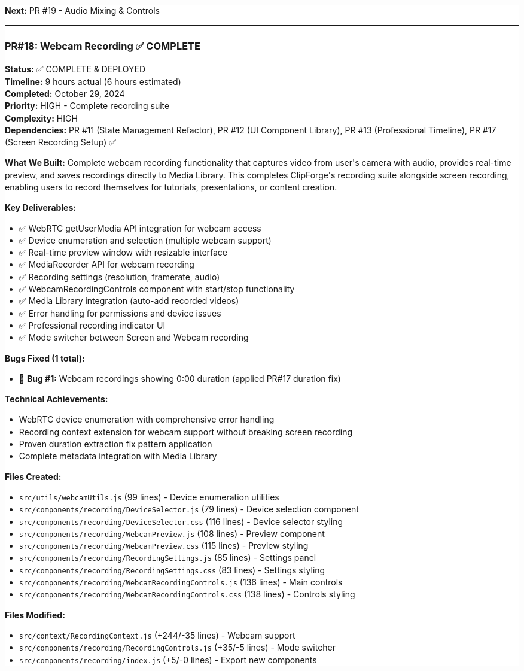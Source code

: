 **Next:** PR #19 - Audio Mixing & Controls

---

### PR#18: Webcam Recording ✅ COMPLETE
**Status:** ✅ COMPLETE & DEPLOYED  
**Timeline:** 9 hours actual (6 hours estimated)  
**Completed:** October 29, 2024  
**Priority:** HIGH - Complete recording suite  
**Complexity:** HIGH  
**Dependencies:** PR #11 (State Management Refactor), PR #12 (UI Component Library), PR #13 (Professional Timeline), PR #17 (Screen Recording Setup) ✅

**What We Built:**
Complete webcam recording functionality that captures video from user's camera with audio, provides real-time preview, and saves recordings directly to Media Library. This completes ClipForge's recording suite alongside screen recording, enabling users to record themselves for tutorials, presentations, or content creation.

**Key Deliverables:**
- ✅ WebRTC getUserMedia API integration for webcam access
- ✅ Device enumeration and selection (multiple webcam support)
- ✅ Real-time preview window with resizable interface
- ✅ MediaRecorder API for webcam recording
- ✅ Recording settings (resolution, framerate, audio)
- ✅ WebcamRecordingControls component with start/stop functionality
- ✅ Media Library integration (auto-add recorded videos)
- ✅ Error handling for permissions and device issues
- ✅ Professional recording indicator UI
- ✅ Mode switcher between Screen and Webcam recording

**Bugs Fixed (1 total):**
- 🔧 **Bug #1:** Webcam recordings showing 0:00 duration (applied PR#17 duration fix)

**Technical Achievements:**
- WebRTC device enumeration with comprehensive error handling
- Recording context extension for webcam support without breaking screen recording
- Proven duration extraction fix pattern application
- Complete metadata integration with Media Library

**Files Created:**
- `src/utils/webcamUtils.js` (99 lines) - Device enumeration utilities
- `src/components/recording/DeviceSelector.js` (79 lines) - Device selection component
- `src/components/recording/DeviceSelector.css` (116 lines) - Device selector styling
- `src/components/recording/WebcamPreview.js` (108 lines) - Preview component
- `src/components/recording/WebcamPreview.css` (115 lines) - Preview styling
- `src/components/recording/RecordingSettings.js` (85 lines) - Settings panel
- `src/components/recording/RecordingSettings.css` (83 lines) - Settings styling
- `src/components/recording/WebcamRecordingControls.js` (136 lines) - Main controls
- `src/components/recording/WebcamRecordingControls.css` (138 lines) - Controls styling

**Files Modified:**
- `src/context/RecordingContext.js` (+244/-35 lines) - Webcam support
- `src/components/recording/RecordingControls.js` (+35/-5 lines) - Mode switcher
- `src/components/recording/index.js` (+5/-0 lines) - Export new components

